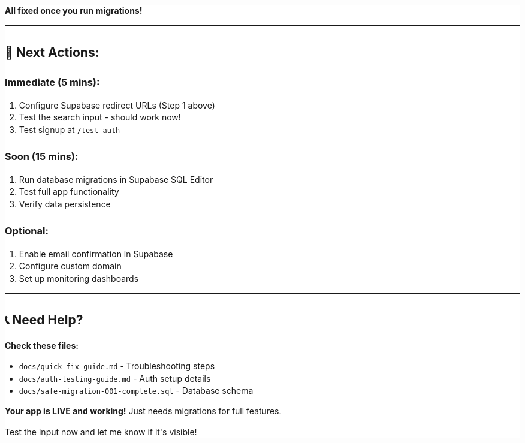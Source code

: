 **All fixed once you run migrations!**

---

## 📝 **Next Actions:**

### **Immediate (5 mins):**
1. Configure Supabase redirect URLs (Step 1 above)
2. Test the search input - should work now!
3. Test signup at `/test-auth`

### **Soon (15 mins):**
1. Run database migrations in Supabase SQL Editor
2. Test full app functionality
3. Verify data persistence

### **Optional:**
1. Enable email confirmation in Supabase
2. Configure custom domain
3. Set up monitoring dashboards

---

## 📞 **Need Help?**

**Check these files:**
- `docs/quick-fix-guide.md` - Troubleshooting steps
- `docs/auth-testing-guide.md` - Auth setup details
- `docs/safe-migration-001-complete.sql` - Database schema

**Your app is LIVE and working!** Just needs migrations for full features.

Test the input now and let me know if it's visible!

